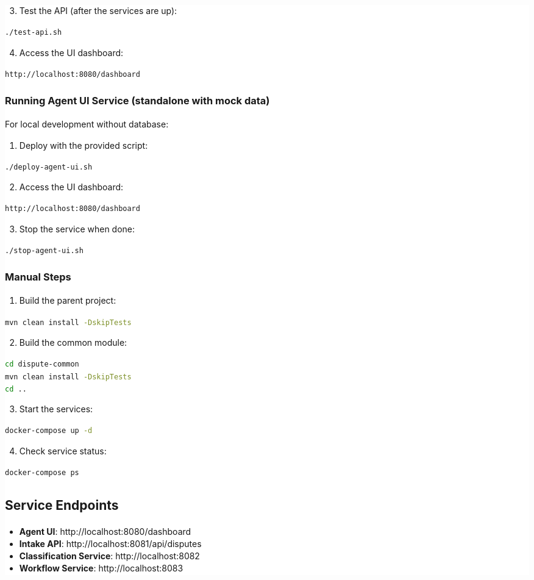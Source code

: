 3. Test the API (after the services are up):
```bash
./test-api.sh
```

4. Access the UI dashboard:
```
http://localhost:8080/dashboard
```

### Running Agent UI Service (standalone with mock data)

For local development without database:

1. Deploy with the provided script:
```bash
./deploy-agent-ui.sh
```

2. Access the UI dashboard:
```
http://localhost:8080/dashboard
```

3. Stop the service when done:
```bash
./stop-agent-ui.sh
```

### Manual Steps

1. Build the parent project:
```bash
mvn clean install -DskipTests
```

2. Build the common module:
```bash
cd dispute-common
mvn clean install -DskipTests
cd ..
```

3. Start the services:
```bash
docker-compose up -d
```

4. Check service status:
```bash
docker-compose ps
```

## Service Endpoints

- **Agent UI**: http://localhost:8080/dashboard
- **Intake API**: http://localhost:8081/api/disputes
- **Classification Service**: http://localhost:8082
- **Workflow Service**: http://localhost:8083
